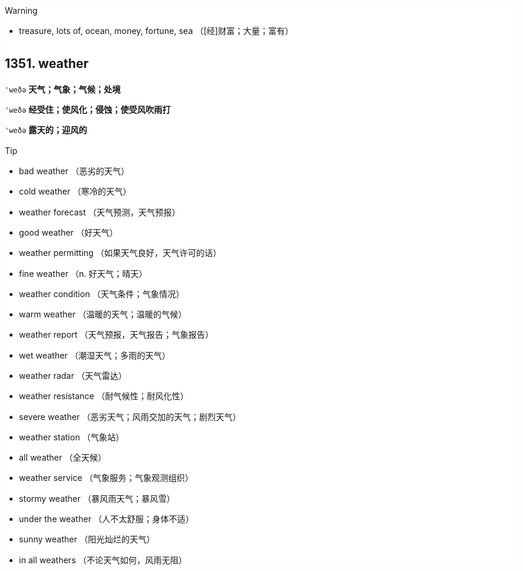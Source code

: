 > [!WARNING]
>
> - treasure, lots of, ocean, money, fortune, sea （[经]财富；大量；富有）
>

## 1351. weather

`'weðə`  **天气；气象；气候；处境**

`'weðə`  **经受住；使风化；侵蚀；使受风吹雨打**

`'weðə`  **露天的；迎风的**

> [!TIP]
>
> - bad weather （恶劣的天气）
>
> - cold weather （寒冷的天气）
>
> - weather forecast （天气预测，天气预报）
>
> - good weather （好天气）
>
> - weather permitting （如果天气良好，天气许可的话）
>
> - fine weather （n. 好天气；晴天）
>
> - weather condition （天气条件；气象情况）
>
> - warm weather （温暖的天气；温暖的气候）
>
> - weather report （天气预报，天气报告；气象报告）
>
> - wet weather （潮湿天气；多雨的天气）
>
> - weather radar （天气雷达）
>
> - weather resistance （耐气候性；耐风化性）
>
> - severe weather （恶劣天气；风雨交加的天气；剧烈天气）
>
> - weather station （气象站）
>
> - all weather （全天候）
>
> - weather service （气象服务；气象观测组织）
>
> - stormy weather （暴风雨天气；暴风雪）
>
> - under the weather （人不太舒服；身体不适）
>
> - sunny weather （阳光灿烂的天气）
>
> - in all weathers （不论天气如何，风雨无阻）
>
